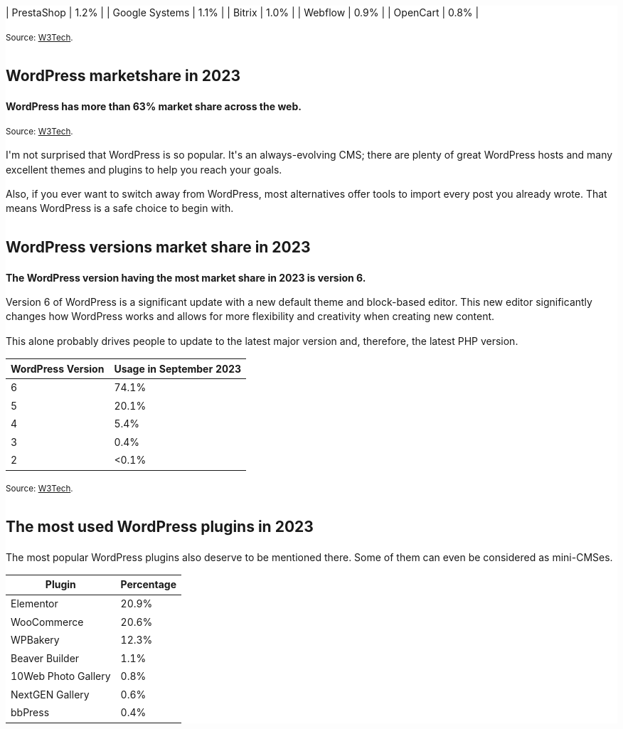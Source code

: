 | PrestaShop     | 1.2%                         |
| Google Systems | 1.1%                         |
| Bitrix         | 1.0%                         |
| Webflow        | 0.9%                         |
| OpenCart       | 0.8%                         |

<small>Source: [W3Tech](https://w3techs.com/technologies/overview/content_management).</small>

## WordPress marketshare in 2023

**WordPress has more than 63% market share across the web.**

<small>Source: [W3Tech](https://w3techs.com/technologies/details/cm-wordpress).</small>

I'm not surprised that WordPress is so popular. It's an always-evolving CMS; there are plenty of great WordPress hosts and many excellent themes and plugins to help you reach your goals.

Also, if you ever want to switch away from WordPress, most alternatives offer tools to import every post you already wrote. That means WordPress is a safe choice to begin with.

## WordPress versions market share in 2023

**The WordPress version having the most market share in 2023 is version 6.**

Version 6 of WordPress is a significant update with a new default theme and block-based editor. This new editor significantly changes how WordPress works and allows for more flexibility and creativity when creating new content.

This alone probably drives people to update to the latest major version and, therefore, the latest PHP version.

| WordPress Version | Usage in September 2023 |
| ----------------- | ----------------------- |
| 6                 | 74.1%                   |
| 5                 | 20.1%                   |
| 4                 | 5.4%                    |
| 3                 | 0.4%                    |
| 2                 | <0.1%                   |

<small>Source: [W3Tech](https://w3techs.com/technologies/details/cm-wordpress).</small>

## The most used WordPress plugins in 2023

The most popular WordPress plugins also deserve to be mentioned there. Some of them can even be considered as mini-CMSes.

| Plugin                   | Percentage            |
|--------------------------|-----------------------|
| Elementor                | 20.9%                 |
| WooCommerce              | 20.6%                 |
| WPBakery                 | 12.3%                 |
| Beaver Builder           | 1.1%                  |
| 10Web Photo Gallery      | 0.8%                  |
| NextGEN Gallery          | 0.6%                  |
| bbPress                  | 0.4%                  |